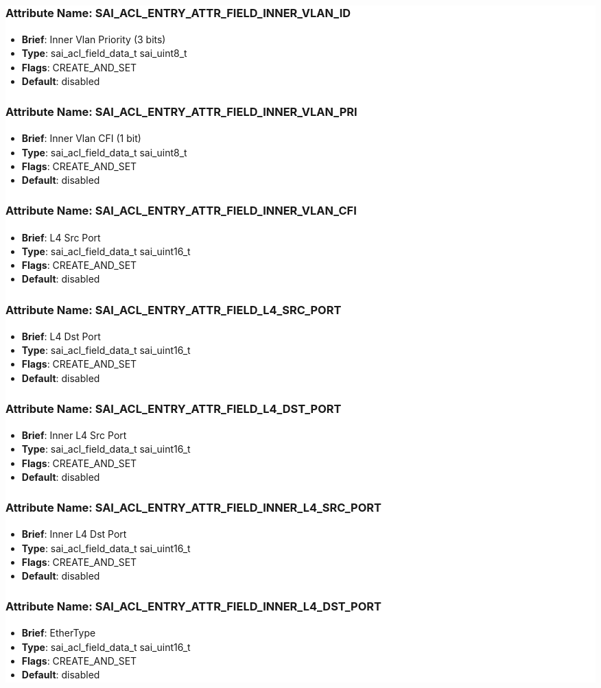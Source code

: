 ### Attribute Name: **SAI_ACL_ENTRY_ATTR_FIELD_INNER_VLAN_ID**
- **Brief**: Inner Vlan Priority (3 bits)
- **Type**: sai_acl_field_data_t sai_uint8_t
- **Flags**: CREATE_AND_SET
- **Default**: disabled

### Attribute Name: **SAI_ACL_ENTRY_ATTR_FIELD_INNER_VLAN_PRI**
- **Brief**: Inner Vlan CFI (1 bit)
- **Type**: sai_acl_field_data_t sai_uint8_t
- **Flags**: CREATE_AND_SET
- **Default**: disabled

### Attribute Name: **SAI_ACL_ENTRY_ATTR_FIELD_INNER_VLAN_CFI**
- **Brief**: L4 Src Port
- **Type**: sai_acl_field_data_t sai_uint16_t
- **Flags**: CREATE_AND_SET
- **Default**: disabled

### Attribute Name: **SAI_ACL_ENTRY_ATTR_FIELD_L4_SRC_PORT**
- **Brief**: L4 Dst Port
- **Type**: sai_acl_field_data_t sai_uint16_t
- **Flags**: CREATE_AND_SET
- **Default**: disabled

### Attribute Name: **SAI_ACL_ENTRY_ATTR_FIELD_L4_DST_PORT**
- **Brief**: Inner L4 Src Port
- **Type**: sai_acl_field_data_t sai_uint16_t
- **Flags**: CREATE_AND_SET
- **Default**: disabled

### Attribute Name: **SAI_ACL_ENTRY_ATTR_FIELD_INNER_L4_SRC_PORT**
- **Brief**: Inner L4 Dst Port
- **Type**: sai_acl_field_data_t sai_uint16_t
- **Flags**: CREATE_AND_SET
- **Default**: disabled

### Attribute Name: **SAI_ACL_ENTRY_ATTR_FIELD_INNER_L4_DST_PORT**
- **Brief**: EtherType
- **Type**: sai_acl_field_data_t sai_uint16_t
- **Flags**: CREATE_AND_SET
- **Default**: disabled
